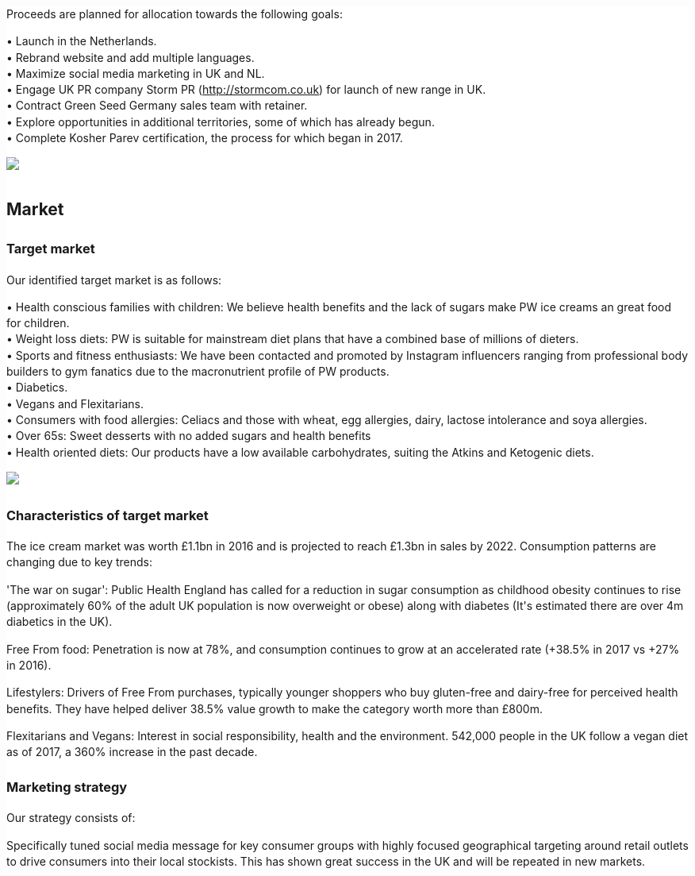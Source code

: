 Proceeds are planned for allocation towards the following goals:

• Launch in the Netherlands. <br>• Rebrand website and add multiple languages. <br>• Maximize social media marketing in UK and NL. <br>• Engage UK PR company Storm PR (<a target="_blank" rel="nofollow" class="outside" href="http://stormcom.co.uk">http://stormcom.co.uk</a>) for launch of new range in UK. <br>• Contract Green Seed Germany sales team with retainer. <br>• Explore opportunities in additional territories, some of which has already begun. <br>• Complete Kosher Parev certification, the process for which began in 2017.

![](/img/seedrs/uploads/startup/section_image/image/13959/lq7l0zlkotbg7f56609blafmb2r9lxr/PWICC_sales_and_PR_logos.jpg?rect=0%2C0%2C1653%2C500&w=600&fit=clip&s=e82b06d44f22945c169028f3d7365648)

## Market

### Target market

Our identified target market is as follows:

• Health conscious families with children: We believe health benefits and the lack of sugars make PW ice creams an great food for children. <br>• Weight loss diets: PW is suitable for mainstream diet plans that have a combined base of millions of dieters. <br>• Sports and fitness enthusiasts: We have been contacted and promoted by Instagram influencers ranging from professional body builders to gym fanatics due to the macronutrient profile of PW products. <br>• Diabetics. <br>• Vegans and Flexitarians. <br>• Consumers with food allergies: Celiacs and those with wheat, egg allergies, dairy, lactose intolerance and soya allergies. <br>• Over 65s: Sweet desserts with no added sugars and health benefits <br>• Health oriented diets: Our products have a low available carbohydrates, suiting the Atkins and Ketogenic diets.

![](https://seedrs.imgix.net/uploads/startup/section_image/image/13961/9nw0vf0w5oevyekihturpdquyhef69n/PWICC_Table_2.png?rect=0%2C0%2C3750%2C1418&w=600&fit=clip&s=b71583fda357909703fe2cf366652dfe)

### Characteristics of target market

The ice cream market was worth £1.1bn in 2016 and is projected to reach £1.3bn in sales by 2022. Consumption patterns are changing due to key trends:

'The war on sugar': Public Health England has called for a reduction in sugar consumption as childhood obesity continues to rise (approximately 60% of the adult UK population is now overweight or obese) along with diabetes (It's estimated there are over 4m diabetics in the UK).

Free From food: Penetration is now at 78%, and consumption continues to grow at an accelerated rate (+38.5% in 2017 vs +27% in 2016).

Lifestylers: Drivers of Free From purchases, typically younger shoppers who buy gluten-free and dairy-free for perceived health benefits. They have helped deliver 38.5% value growth to make the category worth more than £800m.

Flexitarians and Vegans: Interest in social responsibility, health and the environment. 542,000 people in the UK follow a vegan diet as of 2017, a 360% increase in the past decade.

### Marketing strategy

Our strategy consists of:

Specifically tuned social media message for key consumer groups with highly focused geographical targeting around retail outlets to drive consumers into their local stockists. This has shown great success in the UK and will be repeated in new markets.
